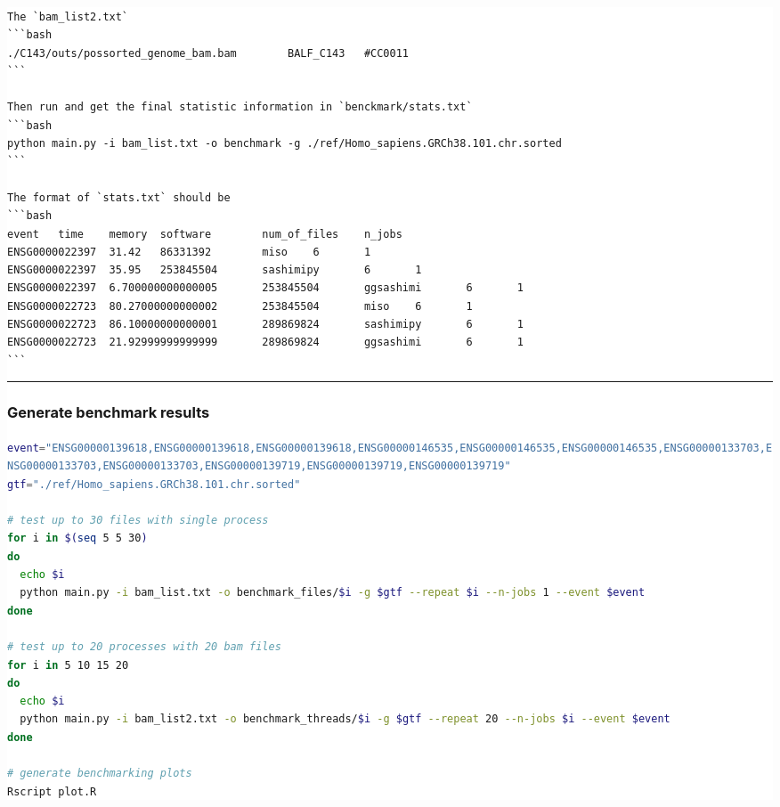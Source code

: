     The `bam_list2.txt`
    ```bash
    ./C143/outs/possorted_genome_bam.bam        BALF_C143   #CC0011
    ```
    
    Then run and get the final statistic information in `benckmark/stats.txt`
    ```bash
    python main.py -i bam_list.txt -o benchmark -g ./ref/Homo_sapiens.GRCh38.101.chr.sorted
    ```
   
    The format of `stats.txt` should be
    ```bash
    event   time    memory  software        num_of_files    n_jobs
    ENSG0000022397  31.42   86331392        miso    6       1
    ENSG0000022397  35.95   253845504       sashimipy       6       1
    ENSG0000022397  6.700000000000005       253845504       ggsashimi       6       1
    ENSG0000022723  80.27000000000002       253845504       miso    6       1
    ENSG0000022723  86.10000000000001       289869824       sashimipy       6       1
    ENSG0000022723  21.92999999999999       289869824       ggsashimi       6       1
    ```

---

### Generate benchmark results


```bash
event="ENSG00000139618,ENSG00000139618,ENSG00000139618,ENSG00000146535,ENSG00000146535,ENSG00000146535,ENSG00000133703,ENSG00000133703,ENSG00000133703,ENSG00000139719,ENSG00000139719,ENSG00000139719"
gtf="./ref/Homo_sapiens.GRCh38.101.chr.sorted"

# test up to 30 files with single process
for i in $(seq 5 5 30)
do
  echo $i
  python main.py -i bam_list.txt -o benchmark_files/$i -g $gtf --repeat $i --n-jobs 1 --event $event
done

# test up to 20 processes with 20 bam files
for i in 5 10 15 20
do
  echo $i
  python main.py -i bam_list2.txt -o benchmark_threads/$i -g $gtf --repeat 20 --n-jobs $i --event $event
done

# generate benchmarking plots
Rscript plot.R
```
